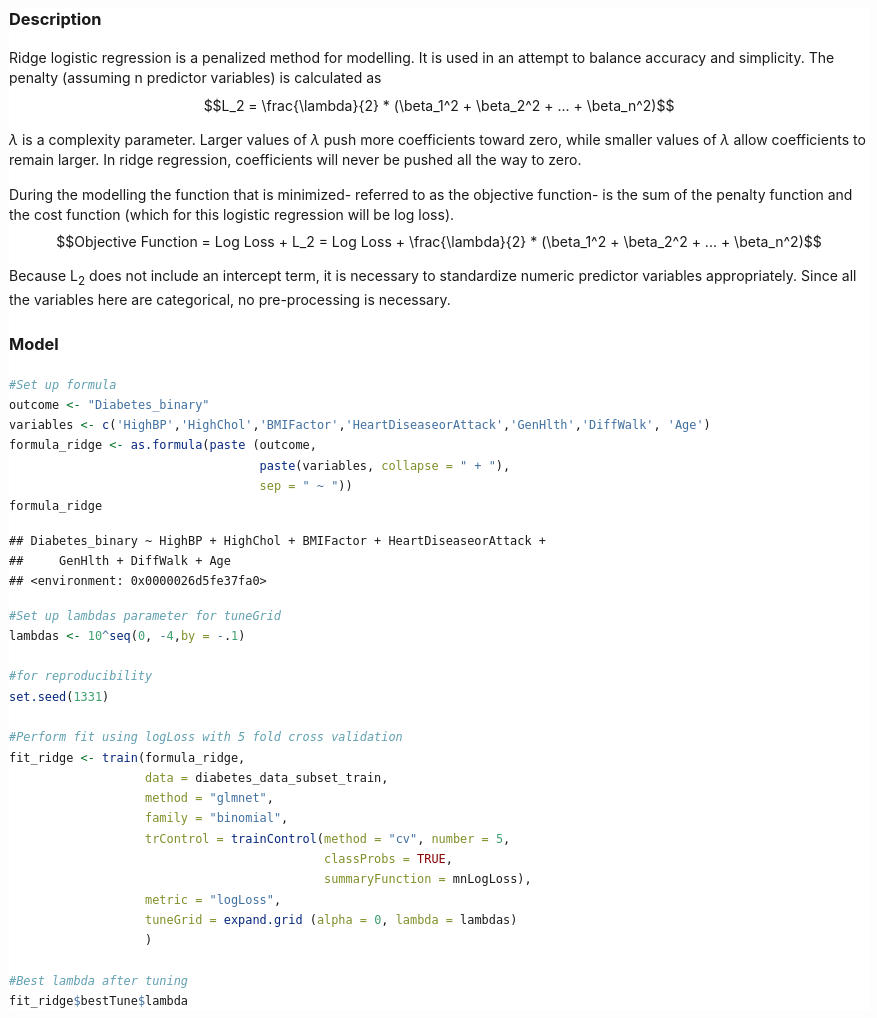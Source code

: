 ### Description

Ridge logistic regression is a penalized method for modelling. It is
used in an attempt to balance accuracy and simplicity. The penalty
(assuming n predictor variables) is calculated as
$$L_2 = \frac{\lambda}{2} * (\beta_1^2 + \beta_2^2 + ... + \beta_n^2)$$

$\lambda$ is a complexity parameter. Larger values of $\lambda$ push
more coefficients toward zero, while smaller values of $\lambda$ allow
coefficients to remain larger. In ridge regression, coefficients will
never be pushed all the way to zero.

During the modelling the function that is minimized- referred to as the
objective function- is the sum of the penalty function and the cost
function (which for this logistic regression will be log loss).
$$Objective Function = Log Loss + L_2 = Log Loss + \frac{\lambda}{2} * (\beta_1^2 + \beta_2^2 + ... + \beta_n^2)$$

Because L<sub>2</sub> does not include an intercept term, it is
necessary to standardize numeric predictor variables appropriately.
Since all the variables here are categorical, no pre-processing is
necessary.

### Model

``` r
#Set up formula
outcome <- "Diabetes_binary"
variables <- c('HighBP','HighChol','BMIFactor','HeartDiseaseorAttack','GenHlth','DiffWalk', 'Age')
formula_ridge <- as.formula(paste (outcome, 
                                   paste(variables, collapse = " + "), 
                                   sep = " ~ "))
formula_ridge
```

    ## Diabetes_binary ~ HighBP + HighChol + BMIFactor + HeartDiseaseorAttack + 
    ##     GenHlth + DiffWalk + Age
    ## <environment: 0x0000026d5fe37fa0>

``` r
#Set up lambdas parameter for tuneGrid
lambdas <- 10^seq(0, -4,by = -.1)

#for reproducibility
set.seed(1331)

#Perform fit using logLoss with 5 fold cross validation
fit_ridge <- train(formula_ridge,
                   data = diabetes_data_subset_train,
                   method = "glmnet",
                   family = "binomial",
                   trControl = trainControl(method = "cv", number = 5,
                                            classProbs = TRUE,               
                                            summaryFunction = mnLogLoss),
                   metric = "logLoss",
                   tuneGrid = expand.grid (alpha = 0, lambda = lambdas)
                   )

#Best lambda after tuning
fit_ridge$bestTune$lambda
```
